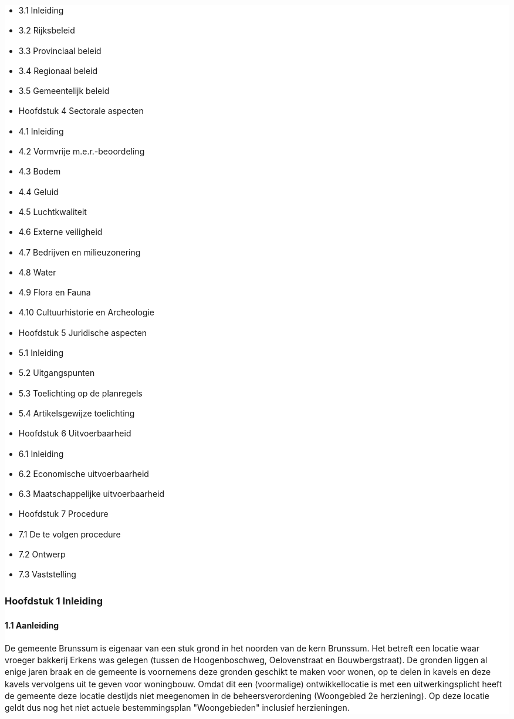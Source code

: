 + 3\.1 Inleiding

+ 3\.2 Rijksbeleid

+ 3\.3 Provinciaal beleid

+ 3\.4 Regionaal beleid

+ 3\.5 Gemeentelijk beleid

* Hoofdstuk 4 Sectorale aspecten

+ 4\.1 Inleiding

+ 4\.2 Vormvrije m.e.r.\-beoordeling

+ 4\.3 Bodem

+ 4\.4 Geluid

+ 4\.5 Luchtkwaliteit

+ 4\.6 Externe veiligheid

+ 4\.7 Bedrijven en milieuzonering

+ 4\.8 Water

+ 4\.9 Flora en Fauna

+ 4\.10 Cultuurhistorie en Archeologie

* Hoofdstuk 5 Juridische aspecten

+ 5\.1 Inleiding

+ 5\.2 Uitgangspunten

+ 5\.3 Toelichting op de planregels

+ 5\.4 Artikelsgewijze toelichting

* Hoofdstuk 6 Uitvoerbaarheid

+ 6\.1 Inleiding

+ 6\.2 Economische uitvoerbaarheid

+ 6\.3 Maatschappelijke uitvoerbaarheid

* Hoofdstuk 7 Procedure

+ 7\.1 De te volgen procedure

+ 7\.2 Ontwerp

+ 7\.3 Vaststelling

### Hoofdstuk 1 Inleiding

#### 1\.1 Aanleiding

De gemeente Brunssum is eigenaar van een stuk grond in het noorden van de kern Brunssum. Het betreft een locatie waar vroeger bakkerij Erkens was gelegen (tussen de Hoogenboschweg, Oelovenstraat en Bouwbergstraat). De gronden liggen al enige jaren braak en de gemeente is voornemens deze gronden geschikt te maken voor wonen, op te delen in kavels en deze kavels vervolgens uit te geven voor woningbouw. Omdat dit een (voormalige) ontwikkellocatie is met een uitwerkingsplicht heeft de gemeente deze locatie destijds niet meegenomen in de beheersverordening (Woongebied 2e herziening). Op deze locatie geldt dus nog het niet actuele bestemmingsplan "Woongebieden" inclusief herzieningen.
